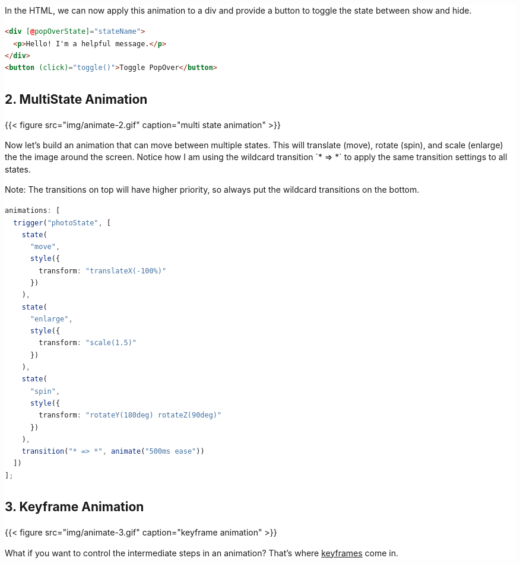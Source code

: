 ```typescript
```

In the HTML, we can now apply this animation to a div and provide a button to
toggle the state between show and hide.

```html
<div [@popOverState]="stateName">
  <p>Hello! I'm a helpful message.</p>
</div>
<button (click)="toggle()">Toggle PopOver</button>
```

## 2. MultiState Animation

{{< figure src="img/animate-2.gif" caption="multi state animation" >}}

<p>Now let’s build an animation that can move between multiple states. This will translate (move), rotate (spin), and scale (enlarge) the the image around the screen. Notice how I am using the wildcard transition `* => *` to apply the same transition settings to all states.</p>

<p>Note: The transitions on top will have higher priority, so always put the wildcard transitions on the bottom. </p>

```typescript
animations: [
  trigger("photoState", [
    state(
      "move",
      style({
        transform: "translateX(-100%)"
      })
    ),
    state(
      "enlarge",
      style({
        transform: "scale(1.5)"
      })
    ),
    state(
      "spin",
      style({
        transform: "rotateY(180deg) rotateZ(90deg)"
      })
    ),
    transition("* => *", animate("500ms ease"))
  ])
];
```

## 3. Keyframe Animation

{{< figure src="img/animate-3.gif" caption="keyframe animation" >}}

<p>What if you want to control the intermediate steps in an animation? That’s where <a href="https://developer.mozilla.org/en-US/docs/Web/CSS/@keyframes">keyframes</a> come in. </p>
